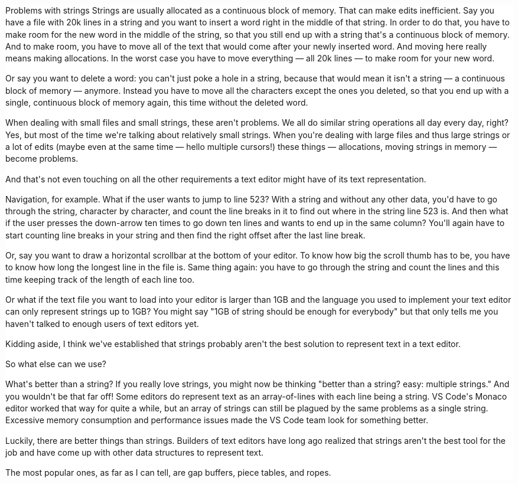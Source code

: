 Problems with strings
Strings are usually allocated as a continuous block of memory. That can make edits inefficient. Say you have a file with 20k lines in a string and you want to insert a word right in the middle of that string. In order to do that, you have to make room for the new word in the middle of the string, so that you still end up with a string that's a continuous block of memory. And to make room, you have to move all of the text that would come after your newly inserted word. And moving here really means making allocations. In the worst case you have to move everything — all 20k lines — to make room for your new word.

Or say you want to delete a word: you can't just poke a hole in a string, because that would mean it isn't a string — a continuous block of memory — anymore. Instead you have to move all the characters except the ones you deleted, so that you end up with a single, continuous block of memory again, this time without the deleted word.

When dealing with small files and small strings, these aren't problems. We all do similar string operations all day every day, right? Yes, but most of the time we're talking about relatively small strings. When you're dealing with large files and thus large strings or a lot of edits (maybe even at the same time — hello multiple cursors!) these things — allocations, moving strings in memory — become problems.

And that's not even touching on all the other requirements a text editor might have of its text representation.

Navigation, for example. What if the user wants to jump to line 523? With a string and without any other data, you'd have to go through the string, character by character, and count the line breaks in it to find out where in the string line 523 is. And then what if the user presses the down-arrow ten times to go down ten lines and wants to end up in the same column? You'll again have to start counting line breaks in your string and then find the right offset after the last line break.

Or, say you want to draw a horizontal scrollbar at the bottom of your editor. To know how big the scroll thumb has to be, you have to know how long the longest line in the file is. Same thing again: you have to go through the string and count the lines and this time keeping track of the length of each line too.

Or what if the text file you want to load into your editor is larger than 1GB and the language you used to implement your text editor can only represent strings up to 1GB? You might say "1GB of string should be enough for everybody" but that only tells me you haven't talked to enough users of text editors yet.

Kidding aside, I think we've established that strings probably aren't the best solution to represent text in a text editor.

So what else can we use?

What's better than a string?
If you really love strings, you might now be thinking "better than a string? easy: multiple strings." And you wouldn't be that far off! Some editors do represent text as an array-of-lines with each line being a string. VS Code's Monaco editor worked that way for quite a while, but an array of strings can still be plagued by the same problems as a single string. Excessive memory consumption and performance issues made the VS Code team look for something better.

Luckily, there are better things than strings. Builders of text editors have long ago realized that strings aren't the best tool for the job and have come up with other data structures to represent text.

The most popular ones, as far as I can tell, are gap buffers, piece tables, and ropes.
